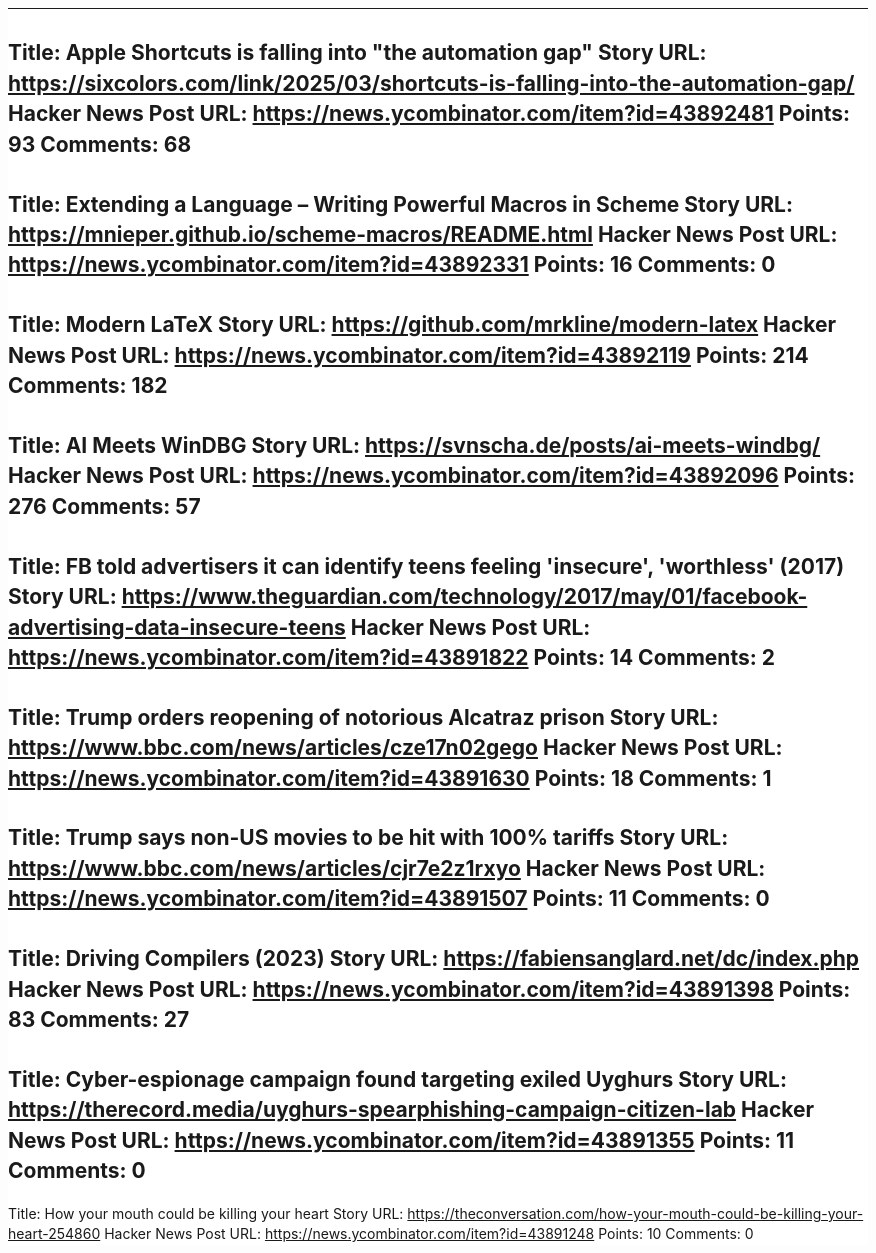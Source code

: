 ----------------------------------------
Title: Apple Shortcuts is falling into "the automation gap"
Story URL: https://sixcolors.com/link/2025/03/shortcuts-is-falling-into-the-automation-gap/
Hacker News Post URL: https://news.ycombinator.com/item?id=43892481
Points: 93
Comments: 68
----------------------------------------
Title: Extending a Language – Writing Powerful Macros in Scheme
Story URL: https://mnieper.github.io/scheme-macros/README.html
Hacker News Post URL: https://news.ycombinator.com/item?id=43892331
Points: 16
Comments: 0
----------------------------------------
Title: Modern LaTeX
Story URL: https://github.com/mrkline/modern-latex
Hacker News Post URL: https://news.ycombinator.com/item?id=43892119
Points: 214
Comments: 182
----------------------------------------
Title: AI Meets WinDBG
Story URL: https://svnscha.de/posts/ai-meets-windbg/
Hacker News Post URL: https://news.ycombinator.com/item?id=43892096
Points: 276
Comments: 57
----------------------------------------
Title: FB told advertisers it can identify teens feeling 'insecure', 'worthless' (2017)
Story URL: https://www.theguardian.com/technology/2017/may/01/facebook-advertising-data-insecure-teens
Hacker News Post URL: https://news.ycombinator.com/item?id=43891822
Points: 14
Comments: 2
----------------------------------------
Title: Trump orders reopening of notorious Alcatraz prison
Story URL: https://www.bbc.com/news/articles/cze17n02gego
Hacker News Post URL: https://news.ycombinator.com/item?id=43891630
Points: 18
Comments: 1
----------------------------------------
Title: Trump says non-US movies to be hit with 100% tariffs
Story URL: https://www.bbc.com/news/articles/cjr7e2z1rxyo
Hacker News Post URL: https://news.ycombinator.com/item?id=43891507
Points: 11
Comments: 0
----------------------------------------
Title: Driving Compilers (2023)
Story URL: https://fabiensanglard.net/dc/index.php
Hacker News Post URL: https://news.ycombinator.com/item?id=43891398
Points: 83
Comments: 27
----------------------------------------
Title: Cyber-espionage campaign found targeting exiled Uyghurs
Story URL: https://therecord.media/uyghurs-spearphishing-campaign-citizen-lab
Hacker News Post URL: https://news.ycombinator.com/item?id=43891355
Points: 11
Comments: 0
----------------------------------------
Title: How your mouth could be killing your heart
Story URL: https://theconversation.com/how-your-mouth-could-be-killing-your-heart-254860
Hacker News Post URL: https://news.ycombinator.com/item?id=43891248
Points: 10
Comments: 0